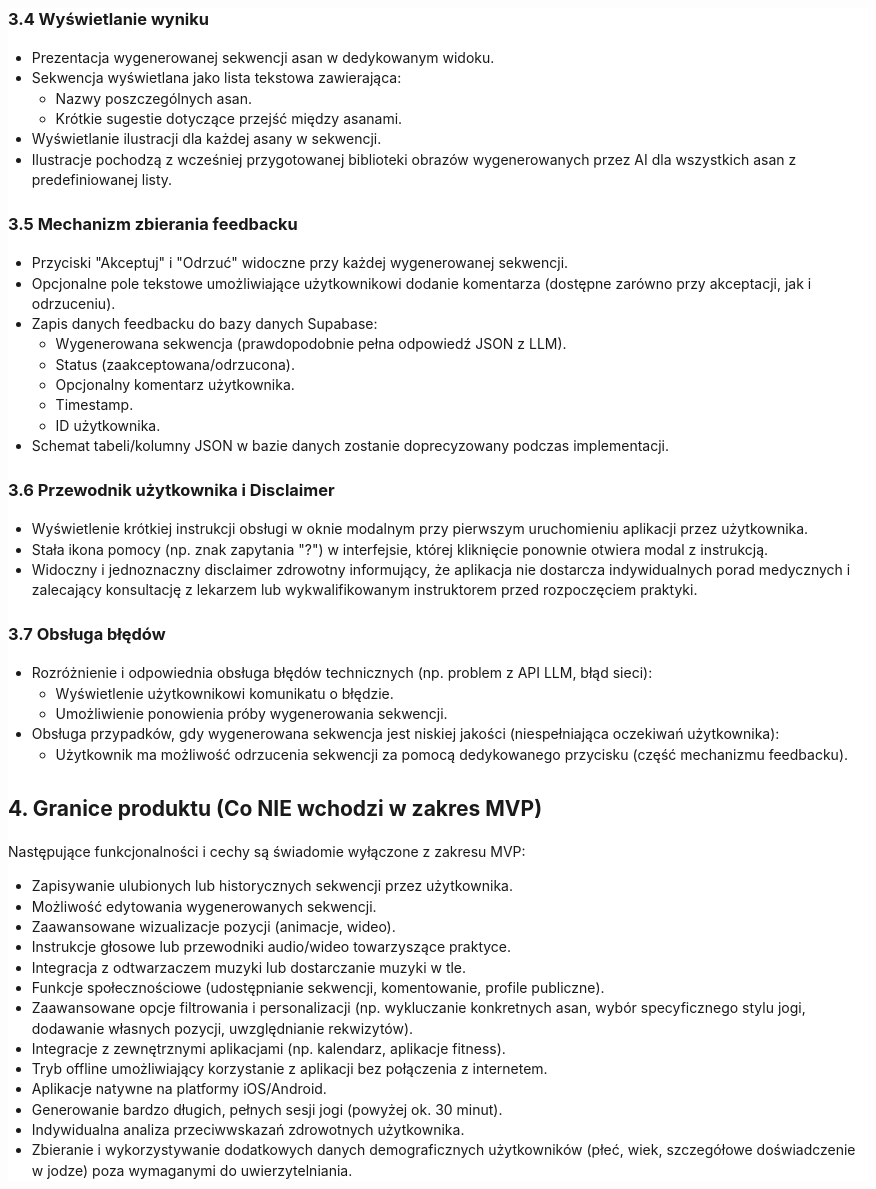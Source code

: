 ### 3.4 Wyświetlanie wyniku

- Prezentacja wygenerowanej sekwencji asan w dedykowanym widoku.
- Sekwencja wyświetlana jako lista tekstowa zawierająca:
  - Nazwy poszczególnych asan.
  - Krótkie sugestie dotyczące przejść między asanami.
- Wyświetlanie ilustracji dla każdej asany w sekwencji.
- Ilustracje pochodzą z wcześniej przygotowanej biblioteki obrazów wygenerowanych przez AI dla wszystkich asan z predefiniowanej listy.

### 3.5 Mechanizm zbierania feedbacku

- Przyciski "Akceptuj" i "Odrzuć" widoczne przy każdej wygenerowanej sekwencji.
- Opcjonalne pole tekstowe umożliwiające użytkownikowi dodanie komentarza (dostępne zarówno przy akceptacji, jak i odrzuceniu).
- Zapis danych feedbacku do bazy danych Supabase:
  - Wygenerowana sekwencja (prawdopodobnie pełna odpowiedź JSON z LLM).
  - Status (zaakceptowana/odrzucona).
  - Opcjonalny komentarz użytkownika.
  - Timestamp.
  - ID użytkownika.
- Schemat tabeli/kolumny JSON w bazie danych zostanie doprecyzowany podczas implementacji.

### 3.6 Przewodnik użytkownika i Disclaimer

- Wyświetlenie krótkiej instrukcji obsługi w oknie modalnym przy pierwszym uruchomieniu aplikacji przez użytkownika.
- Stała ikona pomocy (np. znak zapytania "?") w interfejsie, której kliknięcie ponownie otwiera modal z instrukcją.
- Widoczny i jednoznaczny disclaimer zdrowotny informujący, że aplikacja nie dostarcza indywidualnych porad medycznych i zalecający konsultację z lekarzem lub wykwalifikowanym instruktorem przed rozpoczęciem praktyki.

### 3.7 Obsługa błędów

- Rozróżnienie i odpowiednia obsługa błędów technicznych (np. problem z API LLM, błąd sieci):
  - Wyświetlenie użytkownikowi komunikatu o błędzie.
  - Umożliwienie ponowienia próby wygenerowania sekwencji.
- Obsługa przypadków, gdy wygenerowana sekwencja jest niskiej jakości (niespełniająca oczekiwań użytkownika):
  - Użytkownik ma możliwość odrzucenia sekwencji za pomocą dedykowanego przycisku (część mechanizmu feedbacku).

## 4. Granice produktu (Co NIE wchodzi w zakres MVP)

Następujące funkcjonalności i cechy są świadomie wyłączone z zakresu MVP:

- Zapisywanie ulubionych lub historycznych sekwencji przez użytkownika.
- Możliwość edytowania wygenerowanych sekwencji.
- Zaawansowane wizualizacje pozycji (animacje, wideo).
- Instrukcje głosowe lub przewodniki audio/wideo towarzyszące praktyce.
- Integracja z odtwarzaczem muzyki lub dostarczanie muzyki w tle.
- Funkcje społecznościowe (udostępnianie sekwencji, komentowanie, profile publiczne).
- Zaawansowane opcje filtrowania i personalizacji (np. wykluczanie konkretnych asan, wybór specyficznego stylu jogi, dodawanie własnych pozycji, uwzględnianie rekwizytów).
- Integracje z zewnętrznymi aplikacjami (np. kalendarz, aplikacje fitness).
- Tryb offline umożliwiający korzystanie z aplikacji bez połączenia z internetem.
- Aplikacje natywne na platformy iOS/Android.
- Generowanie bardzo długich, pełnych sesji jogi (powyżej ok. 30 minut).
- Indywidualna analiza przeciwwskazań zdrowotnych użytkownika.
- Zbieranie i wykorzystywanie dodatkowych danych demograficznych użytkowników (płeć, wiek, szczegółowe doświadczenie w jodze) poza wymaganymi do uwierzytelniania.
